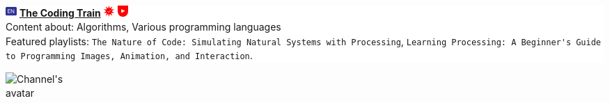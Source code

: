 [<img height="16px" width="16px" alt="Badge for English-speaking YouTubers" src="badges/badge-en.svg" title="This YouTuber speaks English"/>](badges/README.md#english-speaking-youtubers) [**The Coding Train**](https://www.youtube.com/c/TheCodingTrain) [<img height="16px" width="16px" alt="Badge for verified YouTube channels" src="badges/badge-verified.svg" title="Is a verified YouTube channel"/>](badges/README.md#verified-youtube-channel) [<img height="16px" width="16px" alt="Badge for youtubers that upload videos weekly" src="badges/badge-weekly.svg" title="Uploads videos weekly"/>](badges/README.md#weekly-video-upload) \
Content about: Algorithms, Various programming languages \
Featured playlists: `The Nature of Code: Simulating Natural Systems with Processing`, `Learning Processing: A Beginner's Guide to Programming Images, Animation, and Interaction`.


[<img align="left" height="94px" width="94px" alt="Channel's avatar" src="https://yt3.ggpht.com/a/AATXAJxo5sxMK5En0bXdwzW65cLoDmmGYdoWWDnwlmd0zrw=s100-c-k-c0xffffffff-no-rj-mo"/>](https://www.youtube.com/user/intellipaaat)
